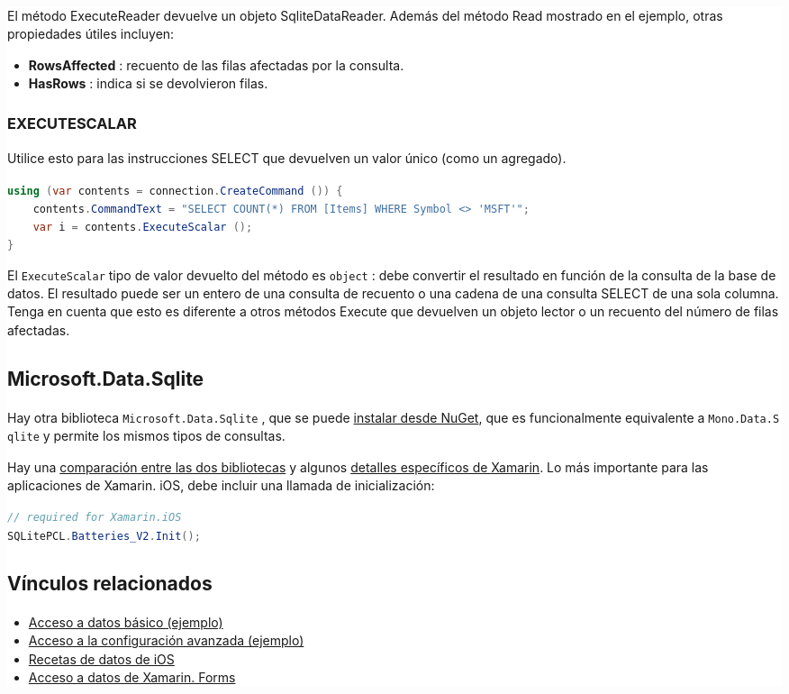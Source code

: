 El método ExecuteReader devuelve un objeto SqliteDataReader. Además del método Read mostrado en el ejemplo, otras propiedades útiles incluyen:

- **RowsAffected** : recuento de las filas afectadas por la consulta.
- **HasRows** : indica si se devolvieron filas.

### <a name="executescalar"></a>EXECUTESCALAR

Utilice esto para las instrucciones SELECT que devuelven un valor único (como un agregado).

```csharp
using (var contents = connection.CreateCommand ()) {
    contents.CommandText = "SELECT COUNT(*) FROM [Items] WHERE Symbol <> 'MSFT'";
    var i = contents.ExecuteScalar ();
}
```

El `ExecuteScalar` tipo de valor devuelto del método es `object` : debe convertir el resultado en función de la consulta de la base de datos. El resultado puede ser un entero de una consulta de recuento o una cadena de una consulta SELECT de una sola columna. Tenga en cuenta que esto es diferente a otros métodos Execute que devuelven un objeto lector o un recuento del número de filas afectadas.

## <a name="microsoftdatasqlite"></a>Microsoft.Data.Sqlite

Hay otra biblioteca `Microsoft.Data.Sqlite` , que se puede [instalar desde NuGet](https://www.nuget.org/packages/Microsoft.Data.Sqlite), que es funcionalmente equivalente a `Mono.Data.Sqlite` y permite los mismos tipos de consultas.

Hay una [comparación entre las dos bibliotecas](https://docs.microsoft.com/dotnet/standard/data/sqlite/compare) y algunos [detalles específicos de Xamarin](https://docs.microsoft.com/dotnet/standard/data/sqlite/xamarin). Lo más importante para las aplicaciones de Xamarin. iOS, debe incluir una llamada de inicialización:

```csharp
// required for Xamarin.iOS
SQLitePCL.Batteries_V2.Init();
```

## <a name="related-links"></a>Vínculos relacionados

- [Acceso a datos básico (ejemplo)](https://github.com/xamarin/mobile-samples/tree/master/DataAccess/Basic)
- [Acceso a la configuración avanzada (ejemplo)](https://github.com/xamarin/mobile-samples/tree/master/DataAccess/Advanced)
- [Recetas de datos de iOS](https://github.com/xamarin/recipes/tree/master/Recipes/ios/data/sqlite)
- [Acceso a datos de Xamarin. Forms](~/xamarin-forms/data-cloud/data/databases.md)
